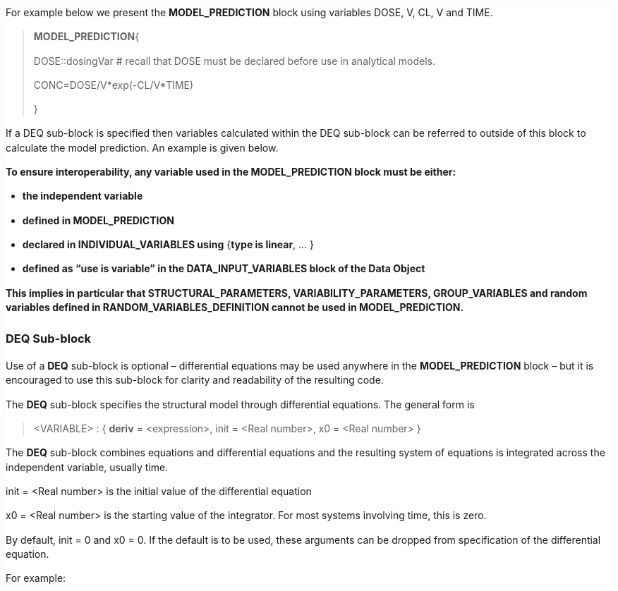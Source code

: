 For example below we present the **MODEL\_PREDICTION** block using
variables DOSE, V, CL, V and TIME.

> **MODEL\_PREDICTION**{
>
> DOSE::dosingVar \# recall that DOSE must be declared before use in
> analytical models.
>
> CONC=DOSE/V\*exp(-CL/V\*TIME)
>
> }

If a DEQ sub-block is specified then variables calculated within the DEQ
sub-block can be referred to outside of this block to calculate the
model prediction. An example is given below.

**To ensure interoperability, any variable used in the MODEL\_PREDICTION
block must be either:**

-   **the independent variable**

-   **defined in MODEL\_PREDICTION**

-   **declared in INDIVIDUAL\_VARIABLES using** {**type is linear**, … }

-   **defined as “use is variable” in the DATA\_INPUT\_VARIABLES block
    of the Data Object**

**This implies in particular that STRUCTURAL\_PARAMETERS,
VARIABILITY\_PARAMETERS, GROUP\_VARIABLES and random variables defined
in RANDOM\_VARIABLES\_DEFINITION cannot be used in MODEL\_PREDICTION.**

### **DEQ** Sub-block

Use of a **DEQ** sub-block is optional – differential equations may be
used anywhere in the **MODEL\_PREDICTION** block – but it is encouraged
to use this sub-block for clarity and readability of the resulting code.

The **DEQ** sub-block specifies the structural model through
differential equations. The general form is

> \<VARIABLE\> : { **deriv** = \<expression\>, init = \<Real number\>,
> x0 = \<Real number\> }

The **DEQ** sub-block combines equations and differential equations and
the resulting system of equations is integrated across the independent
variable, usually time.

init = \<Real number\> is the initial value of the differential equation

x0 = \<Real number\> is the starting value of the integrator. For most
systems involving time, this is zero.

By default, init = 0 and x0 = 0. If the default is to be used, these
arguments can be dropped from specification of the differential
equation.

For example:

